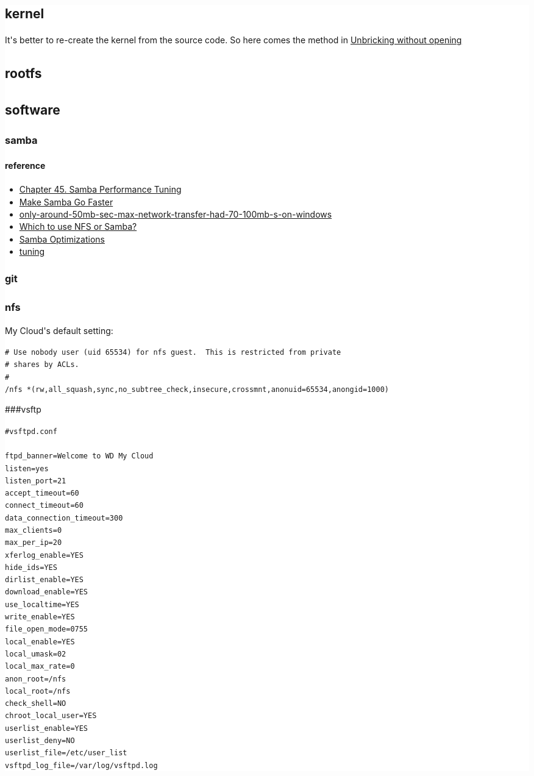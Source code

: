 
## kernel
  It's better to re-create the kernel from the source code. So here comes the method in [Unbricking without opening](https://community.wd.com/t/unbricking-without-opening/95064)

## rootfs
## software
### samba


#### reference
 * [Chapter 45. Samba Performance Tuning](https://www.samba.org/samba/docs/man/Samba-HOWTO-Collection/speed.html)
 * [Make Samba Go Faster](https://wiki.amahi.org/index.php/Make_Samba_Go_Faster)
 * [only-around-50mb-sec-max-network-transfer-had-70-100mb-s-on-windows](http://askubuntu.com/questions/329933/only-around-50mb-sec-max-network-transfer-had-70-100mb-s-on-windows-ubuntu-rep)
 * [Which to use NFS or Samba?](http://askubuntu.com/questions/7117/which-to-use-nfs-or-samba/7124#7124)
 * [Samba Optimizations](https://calomel.org/samba_optimize.html)
 * [tuning](http://arstechnica.com/civis/viewtopic.php?f=16&t=1203625)

### git
### nfs
  My Cloud's default setting:
 
```
# Use nobody user (uid 65534) for nfs guest.  This is restricted from private
# shares by ACLs.
#
/nfs *(rw,all_squash,sync,no_subtree_check,insecure,crossmnt,anonuid=65534,anongid=1000)
```
###vsftp
```
#vsftpd.conf

ftpd_banner=Welcome to WD My Cloud
listen=yes
listen_port=21
accept_timeout=60
connect_timeout=60
data_connection_timeout=300
max_clients=0
max_per_ip=20
xferlog_enable=YES
hide_ids=YES
dirlist_enable=YES
download_enable=YES
use_localtime=YES
write_enable=YES
file_open_mode=0755
local_enable=YES
local_umask=02
local_max_rate=0
anon_root=/nfs
local_root=/nfs
check_shell=NO
chroot_local_user=YES
userlist_enable=YES
userlist_deny=NO
userlist_file=/etc/user_list
vsftpd_log_file=/var/log/vsftpd.log
```